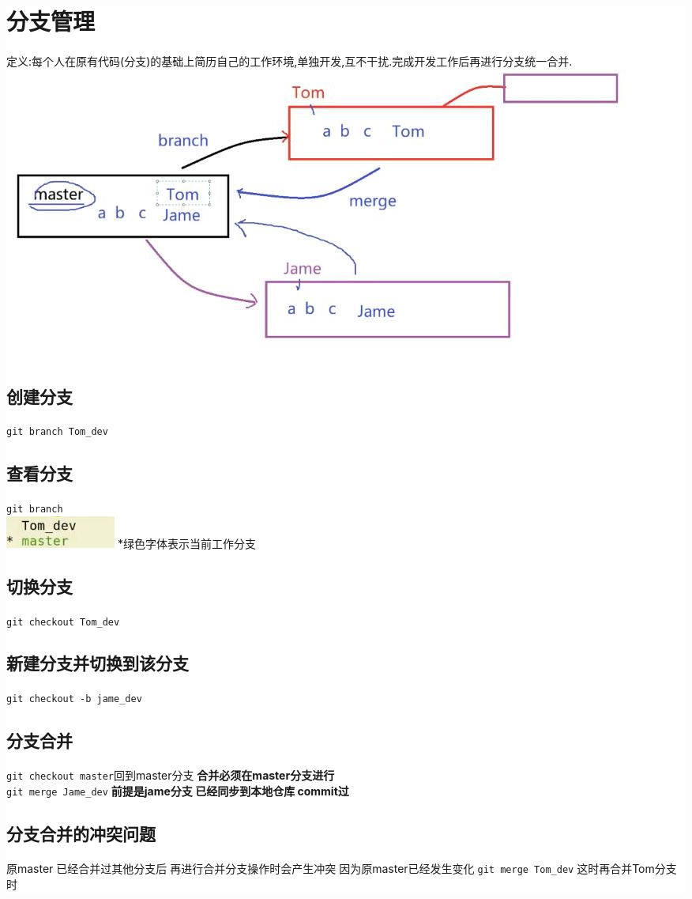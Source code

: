 # 分支管理
定义:每个人在原有代码(分支)的基础上简历自己的工作环境,单独开发,互不干扰.完成开发工作后再进行分支统一合并.  
![](./img/10.jpg)  
## 创建分支  
`git branch Tom_dev`
## 查看分支
`git branch`  
![](./img/11.jpg) *绿色字体表示当前工作分支  
## 切换分支
`git checkout Tom_dev`
## 新建分支并切换到该分支
`git checkout -b jame_dev`

## 分支合并
`git checkout master`回到master分支 **合并必须在master分支进行**  
`git merge Jame_dev`  **前提是jame分支 已经同步到本地仓库 commit过**

## 分支合并的冲突问题
原master 已经合并过其他分支后 再进行合并分支操作时会产生冲突 因为原master已经发生变化
`git merge Tom_dev` 这时再合并Tom分支时  